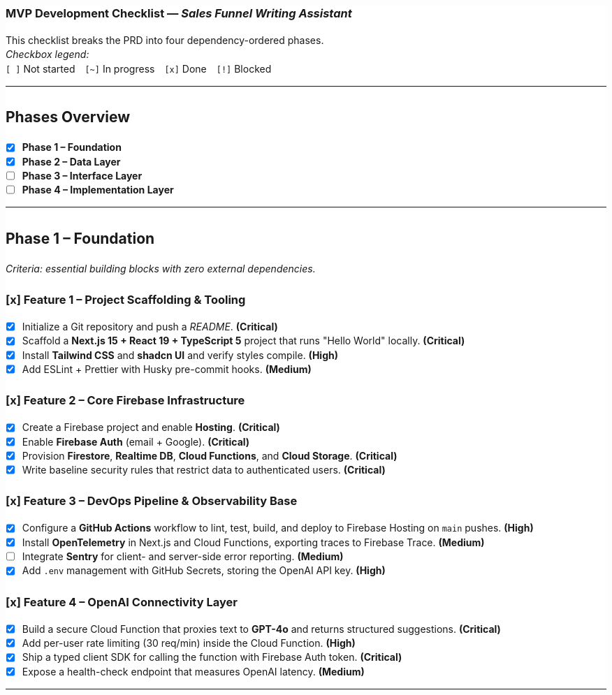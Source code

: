 ### MVP Development Checklist ­— *Sales Funnel Writing Assistant*  

This checklist breaks the PRD into four dependency-ordered phases.  
*Checkbox legend:*  
`[ ]` Not started `[~]` In progress `[x]` Done `[!]` Blocked  

---

## Phases Overview
- [x] **Phase 1 – Foundation**  
- [x] **Phase 2 – Data Layer**  
- [ ] **Phase 3 – Interface Layer**  
- [ ] **Phase 4 – Implementation Layer**  

---

## Phase 1 – Foundation  
*Criteria: essential building blocks with zero external dependencies.*

### [x] Feature 1 – Project Scaffolding & Tooling  
  - [x] Initialize a Git repository and push a *README*. **(Critical)**  
  - [x] Scaffold a **Next.js 15 + React 19 + TypeScript 5** project that runs "Hello World" locally. **(Critical)**  
  - [x] Install **Tailwind CSS** and **shadcn UI** and verify styles compile. **(High)**  
  - [x] Add ESLint + Prettier with Husky pre-commit hooks. **(Medium)**  

### [x] Feature 2 – Core Firebase Infrastructure  
  - [x] Create a Firebase project and enable **Hosting**. **(Critical)**  
  - [x] Enable **Firebase Auth** (email + Google). **(Critical)**  
  - [x] Provision **Firestore**, **Realtime DB**, **Cloud Functions**, and **Cloud Storage**. **(Critical)**  
  - [x] Write baseline security rules that restrict data to authenticated users. **(Critical)**  

### [x] Feature 3 – DevOps Pipeline & Observability Base  
  - [x] Configure a **GitHub Actions** workflow to lint, test, build, and deploy to Firebase Hosting on `main` pushes. **(High)**  
  - [x] Install **OpenTelemetry** in Next.js and Cloud Functions, exporting traces to Firebase Trace. **(Medium)**  
  - [ ] Integrate **Sentry** for client- and server-side error reporting. **(Medium)**  
  - [x] Add `.env` management with GitHub Secrets, storing the OpenAI API key. **(High)**  

### [x] Feature 4 – OpenAI Connectivity Layer  
  - [x] Build a secure Cloud Function that proxies text to **GPT-4o** and returns structured suggestions. **(Critical)**  
  - [x] Add per-user rate limiting (30 req/min) inside the Cloud Function. **(High)**  
  - [x] Ship a typed client SDK for calling the function with Firebase Auth token. **(Critical)**  
  - [x] Expose a health-check endpoint that measures OpenAI latency. **(Medium)**  

---